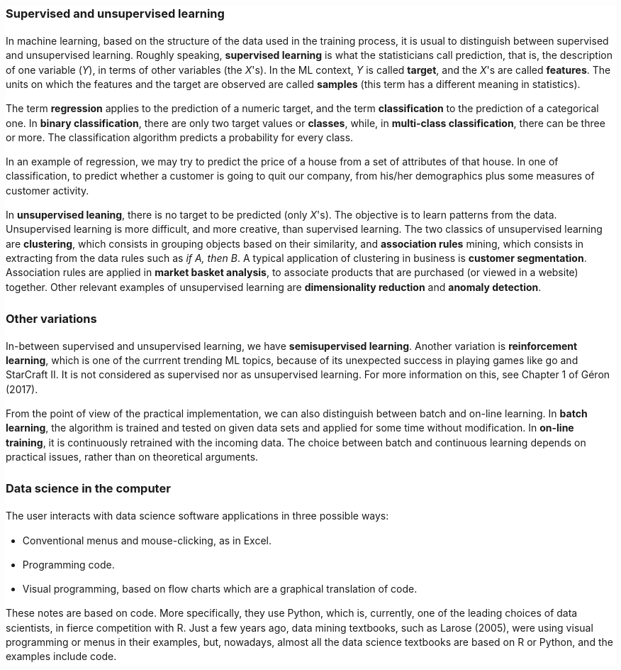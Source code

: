 ### Supervised and unsupervised learning

In machine learning, based on the structure of the data used in the training process, it is usual to distinguish between supervised and unsupervised learning. Roughly speaking, **supervised learning** is what the statisticians call prediction, that is, the description of one variable (*Y*), in terms of other variables (the *X*'s). In the ML context, *Y* is called **target**, and the *X*'s are called **features**. The units on which the features and the target are observed are called **samples** (this term has a different meaning in statistics).

The term **regression** applies to the prediction of a numeric target, and the term **classification** to the prediction of a categorical one. In **binary classification**, there are only two target values or **classes**, while, in **multi-class classification**, there can be three or more. The classification algorithm predicts a probability for every class.

In an example of regression, we may try to predict the price of a house from a set of attributes of that house. In one of classification, to predict whether a customer is going to quit our company, from his/her demographics plus some measures of customer activity.

In **unsupervised leaning**, there is no target to be predicted (only *X*'s). The objective is to learn patterns from the data. Unsupervised learning is more difficult, and more creative, than supervised learning. The two classics of unsupervised learning are **clustering**, which consists in grouping objects based on their similarity, and **association rules** mining, which consists in extracting from the data rules such as *if A, then B*. A typical application of clustering in business is **customer segmentation**. Association rules are applied in **market basket analysis**, to associate products that are purchased (or viewed in a website) together. Other relevant examples of unsupervised learning are **dimensionality reduction** and **anomaly detection**.

### Other variations

In-between supervised and unsupervised learning, we have **semisupervised learning**. Another variation is **reinforcement learning**, which is one of the currrent trending ML topics, because of its unexpected success in playing games like go and StarCraft II. It is not considered as supervised nor as unsupervised learning. For more information on this, see Chapter 1 of Géron (2017).

From the point of view of the practical implementation, we can also distinguish between batch and on-line learning. In **batch learning**, the algorithm is trained and tested on given data sets and applied for some time without modification. In **on-line training**, it is continuously retrained with the incoming data. The choice between batch and continuous learning depends on practical issues, rather than on theoretical arguments.

### Data science in the computer

The user interacts with data science software applications in three possible ways:

* Conventional menus and mouse-clicking, as in Excel.

* Programming code.

* Visual programming, based on flow charts which are a graphical translation of code.

These notes are based on code. More specifically, they use Python, which is, currently, one of the leading choices of data scientists, in fierce competition with R. Just a few years ago, data mining textbooks, such as Larose (2005), were using visual programming or menus in their examples, but, nowadays, almost all the data science textbooks are based on R or Python, and the examples include code.
